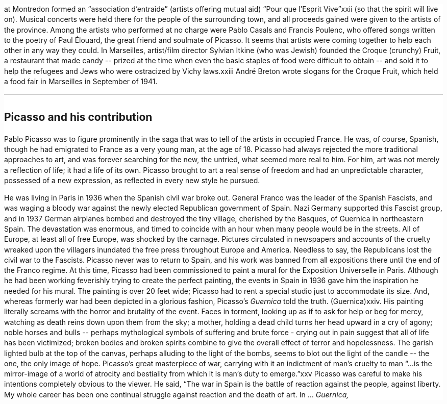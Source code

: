 at Montredon formed an “association d’entraide” (artists offering mutual aid) “Pour que l’Esprit Vive”xxii (so that the spirit will live on). Musical concerts were held there for the people of the surrounding town, and all proceeds gained were given to the artists of the province. Among the artists who performed at no charge were Pablo Casals and Francis Poulenc, who offered songs written to the poetry of Paul Élouard, the great friend and soulmate of Picasso. It seems that artists were coming together to help each other in any way they could. In Marseilles, artist/film director Sylvian Itkine (who was Jewish) founded the Croque (crunchy) Fruit, a restaurant that made candy -- prized at the time when even the basic staples of food were difficult to obtain -- and sold it to help the refugees and Jews who were ostracized by Vichy laws.xxiii André Breton wrote slogans for the Croque Fruit, which held a food fair in Marseilles in September of 1941.
</p>
<hr/>
<h2>
Picasso and his contribution
</h2>
<p>
Pablo Picasso was to figure prominently in the saga that was to tell of the artists in occupied France. He was, of course, Spanish, though he had emigrated to France as a very young man, at the age of 18. Picasso had always rejected the more traditional approaches to art, and was forever searching for the new, the untried, what seemed more real to him. For him, art was not merely a reflection of life; it had a life of its own. Picasso brought to art a real sense of freedom and had an unpredictable character, possessed of a new expression, as reflected in every new style he pursued.
</p>
<p>
He was living in Paris in 1936 when the Spanish civil war broke out. General Franco was the leader of the Spanish Fascists, and was waging a bloody war against the newly elected Republican government of Spain. Nazi Germany supported this Fascist group, and in 1937 German airplanes bombed and destroyed the tiny village, cherished by the Basques, of Guernica in northeastern Spain. The devastation was enormous, and timed to coincide with an hour when many people would be in the streets. All of Europe, at least all of free Europe, was shocked by the carnage. Pictures circulated in newspapers and accounts of the cruelty wreaked upon the villagers inundated the free press throughout Europe and America. Needless to say, the Republicans lost the civil war to the Fascists. Picasso never was to return to Spain, and his work was banned from all expositions there until the end of the Franco regime. At this time, Picasso had been commissioned to paint a mural for the Exposition Universelle in Paris. Although he had been working feverishly trying to create the perfect painting, the events in Spain in 1936 gave him the inspiration he needed for his mural. The painting is over 20 feet wide; Picasso had to rent a special studio just to accommodate its size. And, whereas formerly war had been depicted in a glorious fashion, Picasso’s
<i>
Guernica
</i>
told the truth. (Guernica)xxiv. His painting literally screams with the horror and brutality of the event. Faces in torment, looking up as if to ask for help or beg for mercy, watching as death reins down upon them from the sky; a mother, holding a dead child turns her head upward in a cry of agony; noble horses and bulls -- perhaps mythological symbols of suffering and brute force - crying out in pain suggest that all of life has been victimized; broken bodies and broken spirits combine to give the overall effect of terror and hopelessness. The garish lighted bulb at the top of the canvas, perhaps alluding to the light of the bombs, seems to blot out the light of the candle -- the one, the only image of hope. Picasso’s great masterpiece of war, carrying with it an indictment of man’s cruelty to man “…is the mirror-image of a world of atrocity and bestiality from which it is man’s duty to emerge.”xxv Picasso was careful to make his intentions completely obvious to the viewer. He said, “The war in Spain is the battle of reaction against the people, against liberty. My whole career has been one continual struggle against reaction and the death of art. In …
<i>
Guernica,
</i>